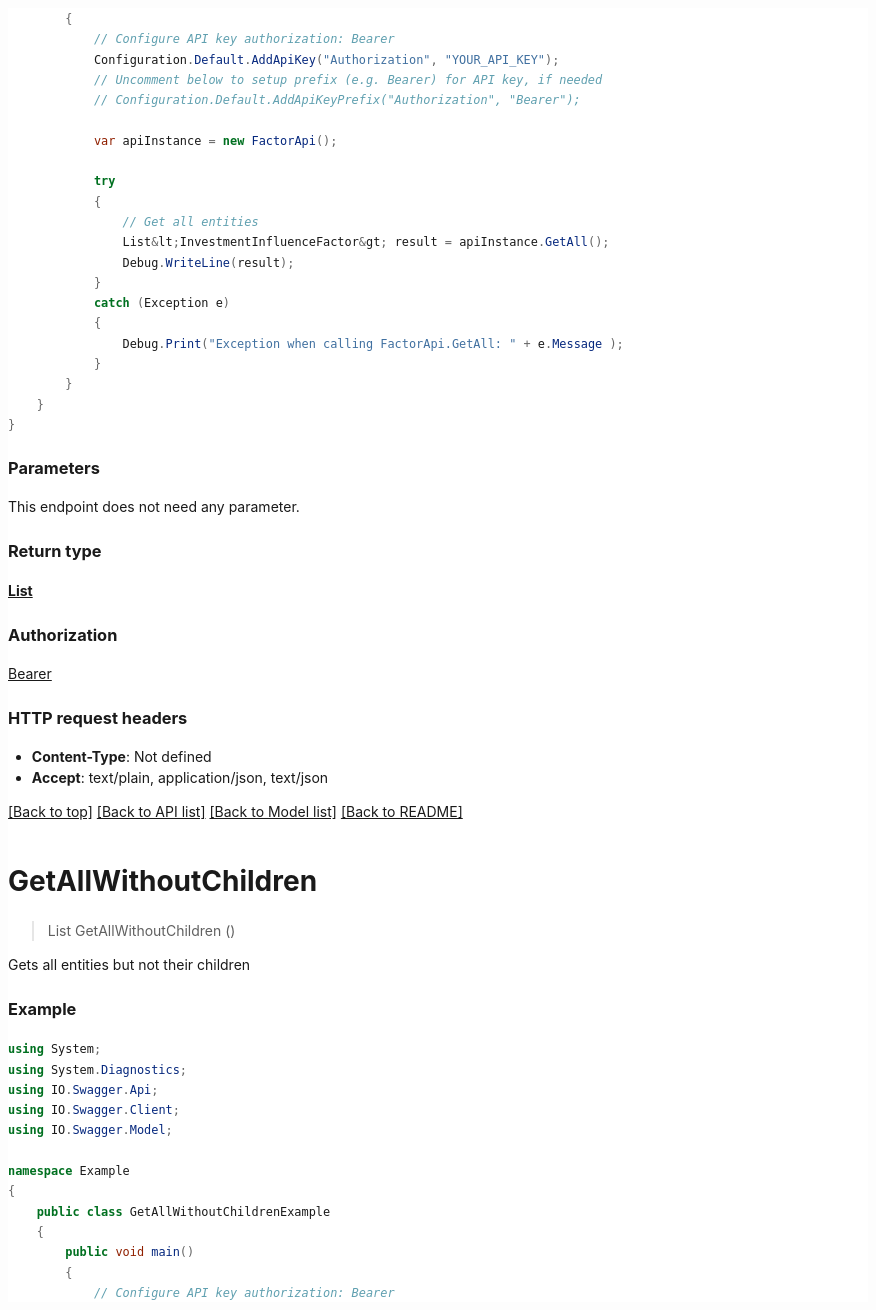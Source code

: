 ```csharp
        {
            // Configure API key authorization: Bearer
            Configuration.Default.AddApiKey("Authorization", "YOUR_API_KEY");
            // Uncomment below to setup prefix (e.g. Bearer) for API key, if needed
            // Configuration.Default.AddApiKeyPrefix("Authorization", "Bearer");

            var apiInstance = new FactorApi();

            try
            {
                // Get all entities
                List&lt;InvestmentInfluenceFactor&gt; result = apiInstance.GetAll();
                Debug.WriteLine(result);
            }
            catch (Exception e)
            {
                Debug.Print("Exception when calling FactorApi.GetAll: " + e.Message );
            }
        }
    }
}
```

### Parameters
This endpoint does not need any parameter.

### Return type

[**List<InvestmentInfluenceFactor>**](InvestmentInfluenceFactor.md)

### Authorization

[Bearer](../README.md#Bearer)

### HTTP request headers

 - **Content-Type**: Not defined
 - **Accept**: text/plain, application/json, text/json

[[Back to top]](#) [[Back to API list]](../README.md#documentation-for-api-endpoints) [[Back to Model list]](../README.md#documentation-for-models) [[Back to README]](../README.md)

<a name="getallwithoutchildren"></a>
# **GetAllWithoutChildren**
> List<InvestmentInfluenceFactor> GetAllWithoutChildren ()

Gets all entities but not their children

### Example
```csharp
using System;
using System.Diagnostics;
using IO.Swagger.Api;
using IO.Swagger.Client;
using IO.Swagger.Model;

namespace Example
{
    public class GetAllWithoutChildrenExample
    {
        public void main()
        {
            // Configure API key authorization: Bearer
```